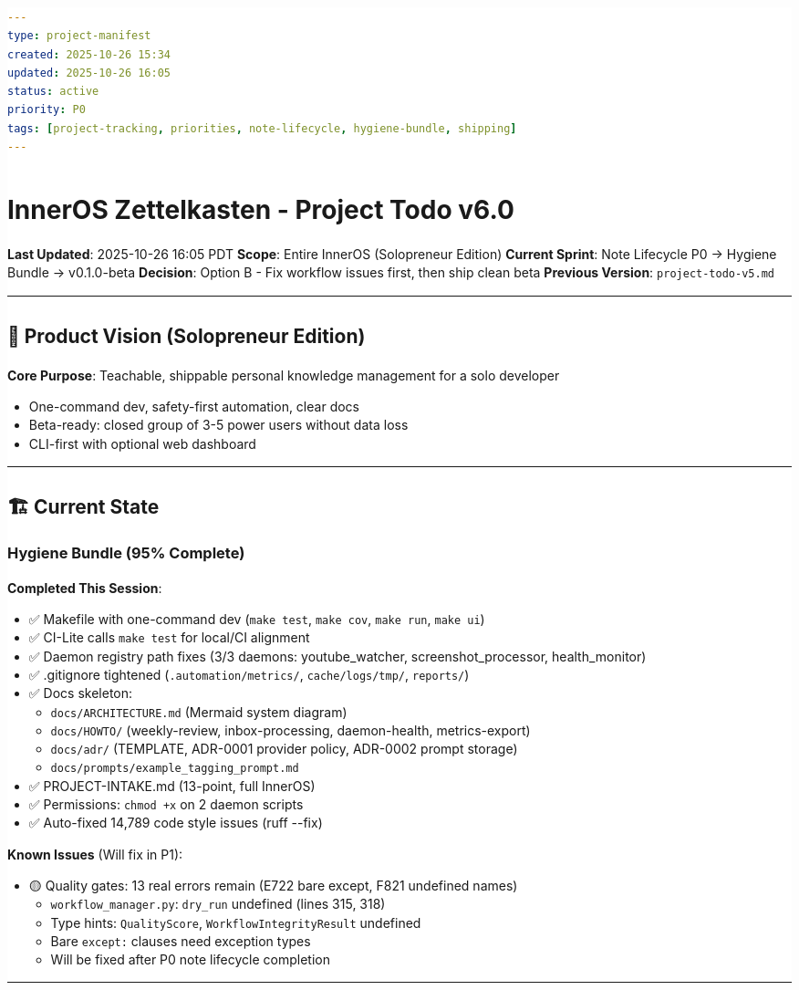 ```yaml
---
type: project-manifest
created: 2025-10-26 15:34
updated: 2025-10-26 16:05
status: active
priority: P0
tags: [project-tracking, priorities, note-lifecycle, hygiene-bundle, shipping]
---
```


# InnerOS Zettelkasten - Project Todo v6.0

**Last Updated**: 2025-10-26 16:05 PDT
**Scope**: Entire InnerOS (Solopreneur Edition)
**Current Sprint**: Note Lifecycle P0 → Hygiene Bundle → v0.1.0-beta
**Decision**: Option B - Fix workflow issues first, then ship clean beta
**Previous Version**: `project-todo-v5.md`

---

## 🎯 Product Vision (Solopreneur Edition)

**Core Purpose**: Teachable, shippable personal knowledge management for a solo developer
- One-command dev, safety-first automation, clear docs
- Beta-ready: closed group of 3-5 power users without data loss
- CLI-first with optional web dashboard

---

## 🏗️ Current State

### Hygiene Bundle (95% Complete)

**Completed This Session**:
- ✅ Makefile with one-command dev (`make test`, `make cov`, `make run`, `make ui`)
- ✅ CI-Lite calls `make test` for local/CI alignment
- ✅ Daemon registry path fixes (3/3 daemons: youtube_watcher, screenshot_processor, health_monitor)
- ✅ .gitignore tightened (`.automation/metrics/`, `cache/logs/tmp/`, `reports/`)
- ✅ Docs skeleton:
  - `docs/ARCHITECTURE.md` (Mermaid system diagram)
  - `docs/HOWTO/` (weekly-review, inbox-processing, daemon-health, metrics-export)
  - `docs/adr/` (TEMPLATE, ADR-0001 provider policy, ADR-0002 prompt storage)
  - `docs/prompts/example_tagging_prompt.md`
- ✅ PROJECT-INTAKE.md (13-point, full InnerOS)
- ✅ Permissions: `chmod +x` on 2 daemon scripts
- ✅ Auto-fixed 14,789 code style issues (ruff --fix)

**Known Issues** (Will fix in P1):
- 🟡 Quality gates: 13 real errors remain (E722 bare except, F821 undefined names)
  - `workflow_manager.py`: `dry_run` undefined (lines 315, 318)
  - Type hints: `QualityScore`, `WorkflowIntegrityResult` undefined
  - Bare `except:` clauses need exception types
  - Will be fixed after P0 note lifecycle completion

---